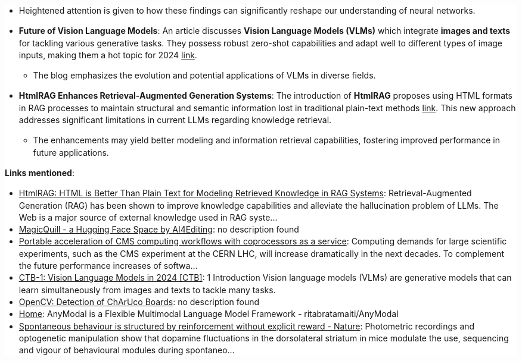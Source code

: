   - Heightened attention is given to how these findings can significantly reshape our understanding of neural networks.
- **Future of Vision Language Models**: An article discusses **Vision Language Models (VLMs)** which integrate **images and texts** for tackling various generative tasks. They possess robust zero-shot capabilities and adapt well to different types of image inputs, making them a hot topic for 2024 [link](https://changgy.com/blog/ctb-1-vision-language-models-in-2024).
  
  - The blog emphasizes the evolution and potential applications of VLMs in diverse fields.
- **HtmlRAG Enhances Retrieval-Augmented Generation Systems**: The introduction of **HtmlRAG** proposes using HTML formats in RAG processes to maintain structural and semantic information lost in traditional plain-text methods [link](https://arxiv.org/abs/2411.02959). This new approach addresses significant limitations in current LLMs regarding knowledge retrieval.
  
  - The enhancements may yield better modeling and information retrieval capabilities, fostering improved performance in future applications.

**Links mentioned**:

- [HtmlRAG: HTML is Better Than Plain Text for Modeling Retrieved Knowledge in RAG Systems](https://arxiv.org/abs/2411.02959): Retrieval-Augmented Generation (RAG) has been shown to improve knowledge capabilities and alleviate the hallucination problem of LLMs. The Web is a major source of external knowledge used in RAG syste...
- [MagicQuill - a Hugging Face Space by AI4Editing](https://huggingface.co/spaces/AI4Editing/MagicQuill): no description found
- [Portable acceleration of CMS computing workflows with coprocessors as a service](https://arxiv.org/abs/2402.15366): Computing demands for large scientific experiments, such as the CMS experiment at the CERN LHC, will increase dramatically in the next decades. To complement the future performance increases of softwa...
- [CTB-1: Vision Language Models in 2024 [CTB]](https://changgy.com/blog/ctb-1-vision-language-models-in-2024): 1 Introduction Vision language models (VLMs) are generative models that can learn simultaneously from images and texts to tackle many tasks.
- [OpenCV: Detection of ChArUco Boards](https://docs.opencv.org/3.4/df/d4a/tutorial_charuco_detection.html): no description found
- [Home](https://github.com/ritabratamaiti/AnyModal/wiki): AnyModal is a Flexible Multimodal Language Model Framework - ritabratamaiti/AnyModal
- [Spontaneous behaviour is structured by reinforcement without explicit reward - Nature](https://www.nature.com/articles/s41586-022-05611-2?fromPaywallRec=false): Photometric recordings and optogenetic manipulation show that dopamine fluctuations in the dorsolateral striatum in mice modulate the use, sequencing and vigour of behavioural modules during spontaneo...
